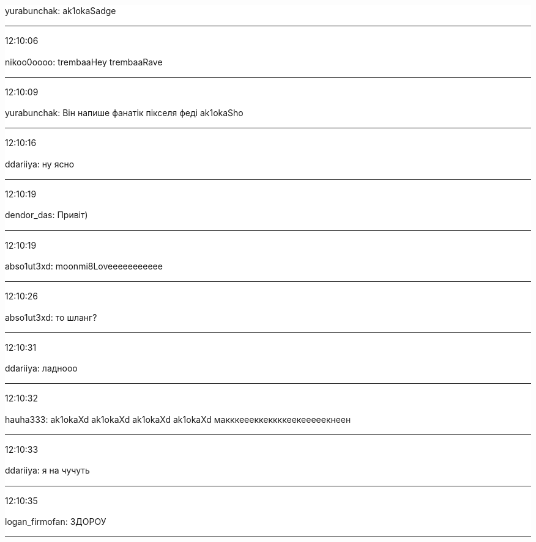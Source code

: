 yurabunchak: ak1okaSadge

---

12:10:06

nikoo0oooo: trembaaHey trembaaRave

---

12:10:09

yurabunchak: Він напише фанатік пікселя феді ak1okaSho

---

12:10:16

ddariiya: ну ясно

---

12:10:19

dendor_das: Привіт)

---

12:10:19

abso1ut3xd: moonmi8Loveeeeeeeeeee

---

12:10:26

abso1ut3xd: то шланг?

---

12:10:31

ddariiya: ладнооо

---

12:10:32

hauha333: ak1okaXd ak1okaXd ak1okaXd ak1okaXd  макккеееккеккккеекееееекнеен

---

12:10:33

ddariiya: я на чучуть

---

12:10:35

logan_firmofan: ЗДОРОУ

---
